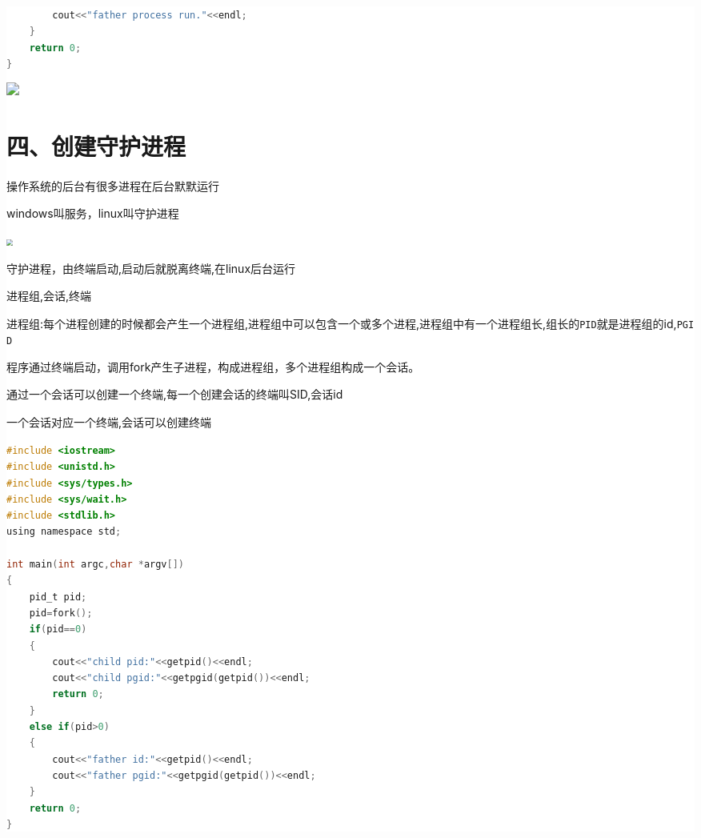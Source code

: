 ```c
        cout<<"father process run."<<endl;
    }
    return 0;
}
```



![](https://cdn.jsdelivr.net/gh/wukurua/cloudimg@master/img/20200723200031.png)

# 四、创建守护进程

操作系统的后台有很多进程在后台默默运行

windows叫服务，linux叫守护进程

<img src="https://cdn.jsdelivr.net/gh/wukurua/cloudimg@master/img/20200723200752.png" style="zoom: 50%;" />

守护进程，由终端启动,启动后就脱离终端,在linux后台运行

进程组,会话,终端

进程组:每个进程创建的时候都会产生一个进程组,进程组中可以包含一个或多个进程,进程组中有一个进程组长,组长的`PID`就是进程组的id,`PGID`

程序通过终端启动，调用fork产生子进程，构成进程组，多个进程组构成一个会话。

通过一个会话可以创建一个终端,每一个创建会话的终端叫SID,会话id

一个会话对应一个终端,会话可以创建终端

```c
#include <iostream>
#include <unistd.h>
#include <sys/types.h>
#include <sys/wait.h>
#include <stdlib.h>
using namespace std;

int main(int argc,char *argv[])
{
    pid_t pid;
    pid=fork();
    if(pid==0)
    {
        cout<<"child pid:"<<getpid()<<endl;
        cout<<"child pgid:"<<getpgid(getpid())<<endl;
        return 0;
    }
    else if(pid>0)
    {
        cout<<"father id:"<<getpid()<<endl;
        cout<<"father pgid:"<<getpgid(getpid())<<endl;
    }
    return 0;
}
```
